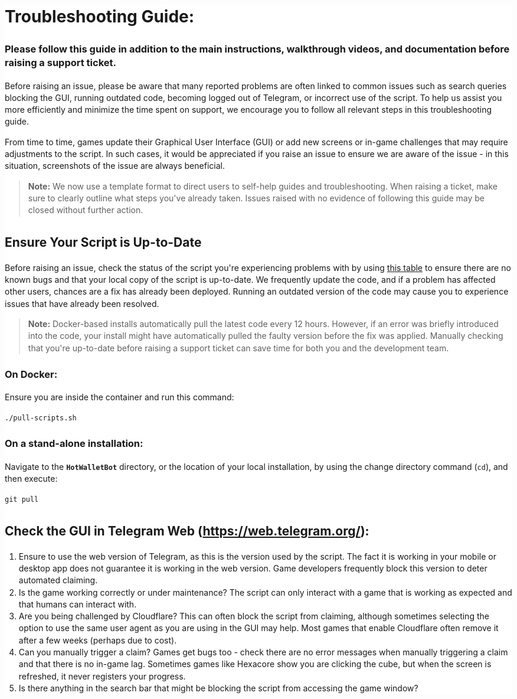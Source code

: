 # Troubleshooting Guide:
### Please follow this guide in addition to the main instructions, walkthrough videos, and documentation before raising a support ticket.

Before raising an issue, please be aware that many reported problems are often linked to common issues such as search queries blocking the GUI, running outdated code, becoming logged out of Telegram, or incorrect use of the script. To help us assist you more efficiently and minimize the time spent on support, we encourage you to follow all relevant steps in this troubleshooting guide.

From time to time, games update their Graphical User Interface (GUI) or add new screens or in-game challenges that may require adjustments to the script. In such cases, it would be appreciated if you raise an issue to ensure we are aware of the issue - in this situation, screenshots of the issue are always beneficial.

> **Note:** We now use a template format to direct users to self-help guides and troubleshooting. When raising a ticket, make sure to clearly outline what steps you've already taken. Issues raised with no evidence of following this guide may be closed without further action.

## Ensure Your Script is Up-to-Date

Before raising an issue, check the status of the script you're experiencing problems with by using [this table](https://github.com/thebrumby/HotWalletClaimer/blob/main/docs/LAUNCHCOMMANDS.md) to ensure there are no known bugs and that your local copy of the script is up-to-date. We frequently update the code, and if a problem has affected other users, chances are a fix has already been deployed. Running an outdated version of the code may cause you to experience issues that have already been resolved.

> **Note:** Docker-based installs automatically pull the latest code every 12 hours. However, if an error was briefly introduced into the code, your install might have automatically pulled the faulty version before the fix was applied. Manually checking that you're up-to-date before raising a support ticket can save time for both you and the development team.

### On Docker:
Ensure you are inside the container and run this command:
```
./pull-scripts.sh
```

### On a stand-alone installation:
Navigate to the **`HotWalletBot`** directory, or the location of your local installation, by using the change directory command (`cd`), and then execute:

```
git pull
```

## Check the GUI in Telegram Web (https://web.telegram.org/):
1. Ensure to use the web version of Telegram, as this is the version used by the script. The fact it is working in your mobile or desktop app does not guarantee it is working in the web version. Game developers frequently block this version to deter automated claiming.
2. Is the game working correctly or under maintenance? The script can only interact with a game that is working as expected and that humans can interact with.
3. Are you being challenged by Cloudflare? This can often block the script from claiming, although sometimes selecting the option to use the same user agent as you are using in the GUI may help. Most games that enable Cloudflare often remove it after a few weeks (perhaps due to cost).
4. Can you manually trigger a claim? Games get bugs too - check there are no error messages when manually triggering a claim and that there is no in-game lag. Sometimes games like Hexacore show you are clicking the cube, but when the screen is refreshed, it never registers your progress.
5. Is there anything in the search bar that might be blocking the script from accessing the game window?
